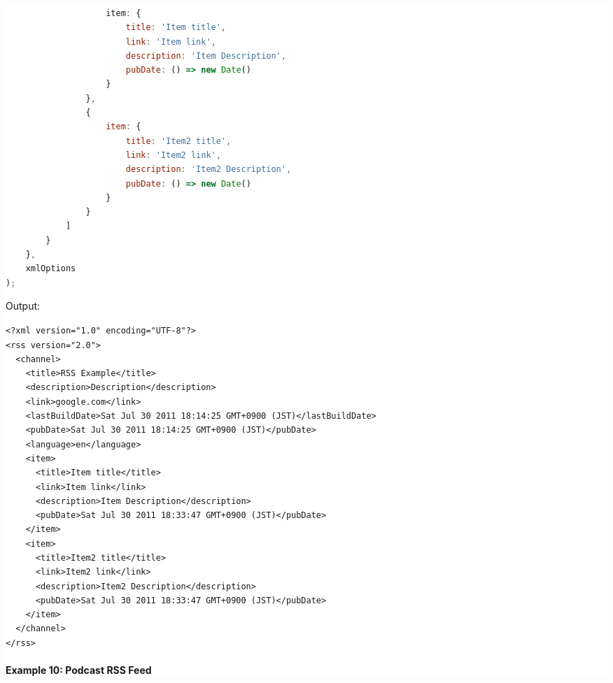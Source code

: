 ```javascript
                    item: {
                        title: 'Item title',
                        link: 'Item link',
                        description: 'Item Description',
                        pubDate: () => new Date()
                    }
                },
                {
                    item: {
                        title: 'Item2 title',
                        link: 'Item2 link',
                        description: 'Item2 Description',
                        pubDate: () => new Date()
                    }
                }
            ]
        }
    },
    xmlOptions
);
```

Output:

```
<?xml version="1.0" encoding="UTF-8"?>
<rss version="2.0">
  <channel>
    <title>RSS Example</title>
    <description>Description</description>
    <link>google.com</link>
    <lastBuildDate>Sat Jul 30 2011 18:14:25 GMT+0900 (JST)</lastBuildDate>
    <pubDate>Sat Jul 30 2011 18:14:25 GMT+0900 (JST)</pubDate>
    <language>en</language>
    <item>
      <title>Item title</title>
      <link>Item link</link>
      <description>Item Description</description>
      <pubDate>Sat Jul 30 2011 18:33:47 GMT+0900 (JST)</pubDate>
    </item>
    <item>
      <title>Item2 title</title>
      <link>Item2 link</link>
      <description>Item2 Description</description>
      <pubDate>Sat Jul 30 2011 18:33:47 GMT+0900 (JST)</pubDate>
    </item>
  </channel>
</rss>
```

#### Example 10: Podcast RSS Feed
